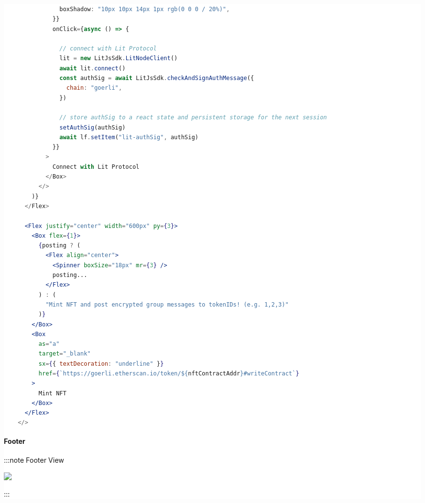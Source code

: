 ```jsx
                boxShadow: "10px 10px 14px 1px rgb(0 0 0 / 20%)",
              }}
              onClick={async () => {
			  
			    // connect with Lit Protocol
                lit = new LitJsSdk.LitNodeClient()
                await lit.connect()
                const authSig = await LitJsSdk.checkAndSignAuthMessage({
                  chain: "goerli",
                })
				
				// store authSig to a react state and persistent storage for the next session
                setAuthSig(authSig)
                await lf.setItem("lit-authSig", authSig)
              }}
            >
              Connect with Lit Protocol
            </Box>
          </>
        )}
      </Flex>

      <Flex justify="center" width="600px" py={3}>
        <Box flex={1}>
          {posting ? (
            <Flex align="center">
              <Spinner boxSize="18px" mr={3} />
              posting...
            </Flex>
          ) : (
            "Mint NFT and post encrypted group messages to tokenIDs! (e.g. 1,2,3)"
          )}
        </Box>
        <Box
          as="a"
          target="_blank"
          sx={{ textDecoration: "underline" }}
          href={`https://goerli.etherscan.io/token/${nftContractAddr}#writeContract`}
        >
          Mint NFT
        </Box>
      </Flex>
    </>
```
#### Footer

:::note Footer View

![](/img/relayer-lit-6.png)

:::

